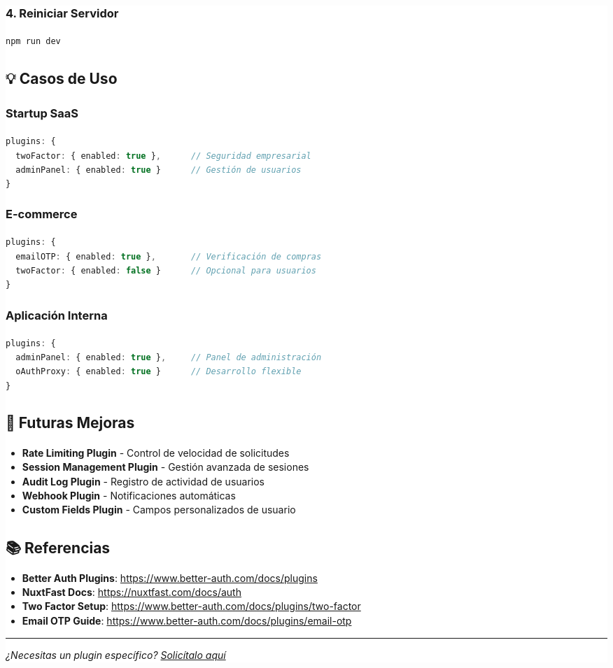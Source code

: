 ### **4. Reiniciar Servidor**
```bash
npm run dev
```

## 💡 Casos de Uso

### **Startup SaaS**
```typescript
plugins: {
  twoFactor: { enabled: true },      // Seguridad empresarial
  adminPanel: { enabled: true }      // Gestión de usuarios
}
```

### **E-commerce**
```typescript
plugins: {
  emailOTP: { enabled: true },       // Verificación de compras
  twoFactor: { enabled: false }      // Opcional para usuarios
}
```

### **Aplicación Interna**
```typescript
plugins: {
  adminPanel: { enabled: true },     // Panel de administración
  oAuthProxy: { enabled: true }      // Desarrollo flexible
}
```

## 🔮 Futuras Mejoras

- **Rate Limiting Plugin** - Control de velocidad de solicitudes
- **Session Management Plugin** - Gestión avanzada de sesiones
- **Audit Log Plugin** - Registro de actividad de usuarios
- **Webhook Plugin** - Notificaciones automáticas
- **Custom Fields Plugin** - Campos personalizados de usuario

## 📚 Referencias

- **Better Auth Plugins**: https://www.better-auth.com/docs/plugins
- **NuxtFast Docs**: https://nuxtfast.com/docs/auth
- **Two Factor Setup**: https://www.better-auth.com/docs/plugins/two-factor
- **Email OTP Guide**: https://www.better-auth.com/docs/plugins/email-otp

---

*¿Necesitas un plugin específico? [Solicítalo aquí](mailto:support@nuxtfast.com)* 